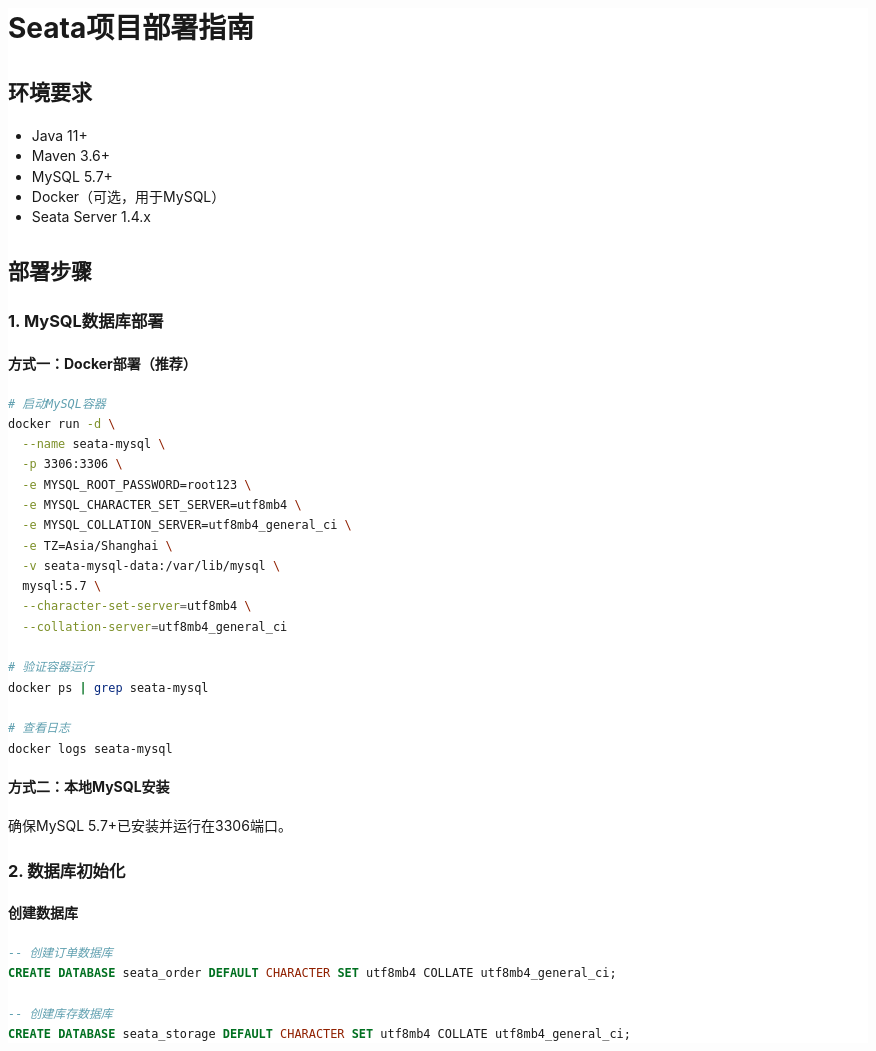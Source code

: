 # Seata项目部署指南

## 环境要求

- Java 11+
- Maven 3.6+
- MySQL 5.7+
- Docker（可选，用于MySQL）
- Seata Server 1.4.x

## 部署步骤

### 1. MySQL数据库部署

#### 方式一：Docker部署（推荐）

```bash
# 启动MySQL容器
docker run -d \
  --name seata-mysql \
  -p 3306:3306 \
  -e MYSQL_ROOT_PASSWORD=root123 \
  -e MYSQL_CHARACTER_SET_SERVER=utf8mb4 \
  -e MYSQL_COLLATION_SERVER=utf8mb4_general_ci \
  -e TZ=Asia/Shanghai \
  -v seata-mysql-data:/var/lib/mysql \
  mysql:5.7 \
  --character-set-server=utf8mb4 \
  --collation-server=utf8mb4_general_ci

# 验证容器运行
docker ps | grep seata-mysql

# 查看日志
docker logs seata-mysql
```

#### 方式二：本地MySQL安装

确保MySQL 5.7+已安装并运行在3306端口。

### 2. 数据库初始化

#### 创建数据库

```sql
-- 创建订单数据库
CREATE DATABASE seata_order DEFAULT CHARACTER SET utf8mb4 COLLATE utf8mb4_general_ci;

-- 创建库存数据库
CREATE DATABASE seata_storage DEFAULT CHARACTER SET utf8mb4 COLLATE utf8mb4_general_ci;
```

